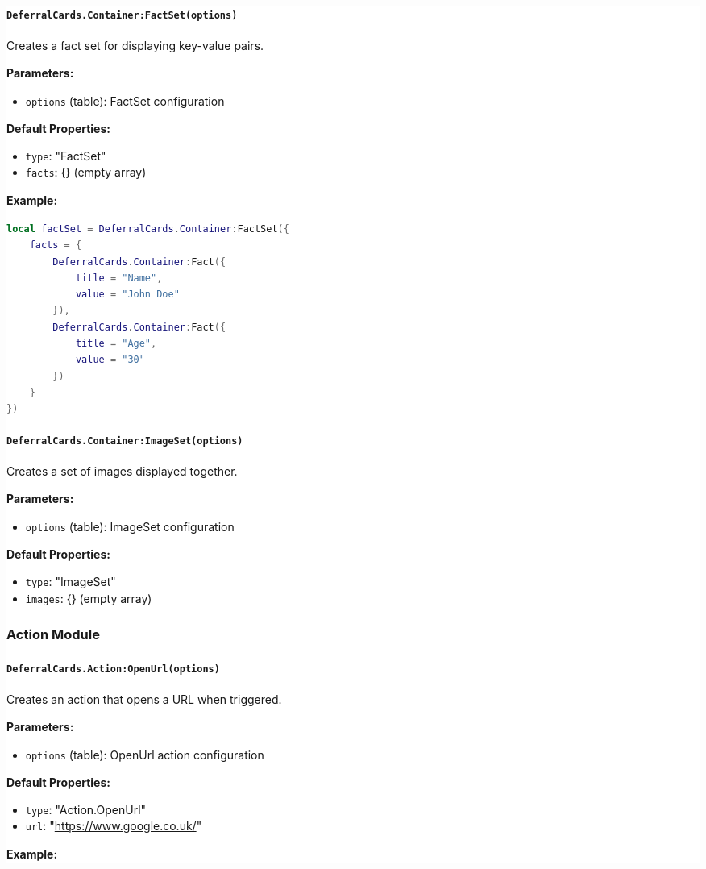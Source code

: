 #### `DeferralCards.Container:FactSet(options)`

Creates a fact set for displaying key-value pairs.

**Parameters:**

* `options` (table): FactSet configuration

**Default Properties:**

* `type`: "FactSet"
* `facts`: {} (empty array)

**Example:**

```lua
local factSet = DeferralCards.Container:FactSet({
    facts = {
        DeferralCards.Container:Fact({
            title = "Name",
            value = "John Doe"
        }),
        DeferralCards.Container:Fact({
            title = "Age",
            value = "30"
        })
    }
})
```

#### `DeferralCards.Container:ImageSet(options)`

Creates a set of images displayed together.

**Parameters:**

* `options` (table): ImageSet configuration

**Default Properties:**

* `type`: "ImageSet"
* `images`: {} (empty array)

### Action Module

#### `DeferralCards.Action:OpenUrl(options)`

Creates an action that opens a URL when triggered.

**Parameters:**

* `options` (table): OpenUrl action configuration

**Default Properties:**

* `type`: "Action.OpenUrl"
* `url`: "https://www.google.co.uk/"

**Example:**
